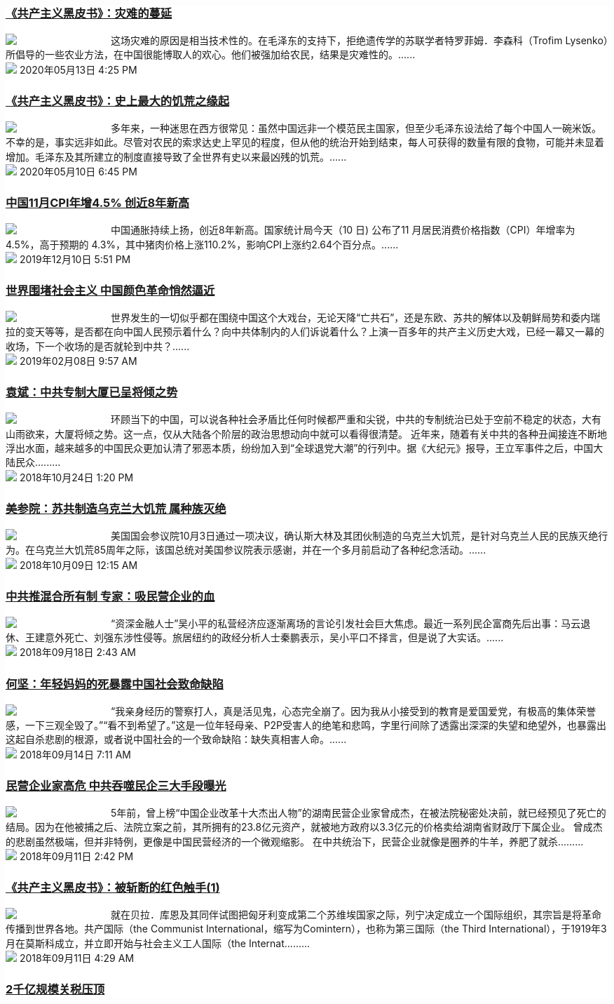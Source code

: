 <tr><td width="742"><h3><a href="/gb/20/5/10/n12096986.md#1" target="_blank">《共产主义黑皮书》：灾难的蔓延</a><br></h3><a href="/gb/20/5/10/n12096986.md#1" target="_blank"><img width="150" src="https://i.epochtimes.com/assets/uploads/2017/12/dcbb5ad1ea37934a168afd29d68d142e-150x120.jpg" align ="left"></a>这场灾难的原因是相当技术性的。在毛泽东的支持下，拒绝遗传学的苏联学者特罗菲姆．李森科（Trofim Lysenko）所倡导的一些农业方法，在中国很能博取人的欢心。他们被强加给农民，结果是灾难性的。......<br><img align="bottom" src="https://www.epochtimes.com/assets/themes/djy/images/time.gif"> 2020年05月13日 4:25 PM							</td></tr>  <tr><td width="742"><h3><a href="/gb/20/5/6/n12087575.md#1" target="_blank">《共产主义黑皮书》：史上最大的饥荒之缘起</a><br></h3><a href="/gb/20/5/6/n12087575.md#1" target="_blank"><img width="150" src="https://i.epochtimes.com/assets/uploads/2017/12/dcbb5ad1ea37934a168afd29d68d142e-150x120.jpg" align ="left"></a>多年来，一种迷思在西方很常见：虽然中国远非一个模范民主国家，但至少毛泽东设法给了每个中国人一碗米饭。不幸的是，事实远非如此。尽管对农民的索求达史上罕见的程度，但从他的统治开始到结束，每人可获得的数量有限的食物，可能并未显着增加。毛泽东及其所建立的制度直接导致了全世界有史以来最凶残的饥荒。......<br><img align="bottom" src="https://www.epochtimes.com/assets/themes/djy/images/time.gif"> 2020年05月10日 6:45 PM							</td></tr>  <tr><td width="742"><h3><a href="/gb/19/12/10/n11712455.md#1" target="_blank">中国11月CPI年增4.5% 创近8年新高</a><br></h3><a href="/gb/19/12/10/n11712455.md#1" target="_blank"><img width="150" src="https://i.epochtimes.com/assets/uploads/2019/10/1909091340312436-150x120.jpg" align ="left"></a>中国通胀持续上扬，创近8年新高。国家统计局今天（10 日) 公布了11 月居民消费价格指数（CPI）年增率为4.5%，高于预期的 4.3%，其中猪肉价格上涨110.2%，影响CPI上涨约2.64个百分点。......<br><img align="bottom" src="https://www.epochtimes.com/assets/themes/djy/images/time.gif"> 2019年12月10日 5:51 PM							</td></tr>  <tr><td width="742"><h3><a href="/gb/19/2/8/n11031491.md#1" target="_blank">世界围堵社会主义 中国颜色革命悄然逼近</a><br></h3><a href="/gb/19/2/8/n11031491.md#1" target="_blank"><img width="150" src="https://i.epochtimes.com/assets/uploads/2019/02/8aace9a22e9489fa591fe234e3893ce6-150x120.jpg" align ="left"></a>世界发生的一切似乎都在围绕中国这个大戏台，无论天降“亡共石”，还是东欧、苏共的解体以及朝鲜局势和委内瑞拉的变天等等，是否都在向中国人民预示着什么？向中共体制内的人们诉说着什么？上演一百多年的共产主义历史大戏，已经一幕又一幕的收场，下一个收场的是否就轮到中共？......<br><img align="bottom" src="https://www.epochtimes.com/assets/themes/djy/images/time.gif"> 2019年02月08日 9:57 AM							</td></tr>  <tr><td width="742"><h3><a href="/gb/18/10/24/n10804788.md#1" target="_blank">袁斌：中共专制大厦已呈将倾之势</a><br></h3><a href="/gb/18/10/24/n10804788.md#1" target="_blank"><img width="150" src="https://i.epochtimes.com/assets/uploads/2018/10/239168_medium-150x120.jpg" align ="left"></a>环顾当下的中国，可以说各种社会矛盾比任何时候都严重和尖锐，中共的专制统治已处于空前不稳定的状态，大有山雨欲来，大厦将倾之势。这一点，仅从大陆各个阶层的政治思想动向中就可以看得很清楚。    近年来，随着有关中共的各种丑闻接连不断地浮出水面，越来越多的中国民众更加认清了邪恶本质，纷纷加入到“全球退党大潮”的行列中。据《大纪元》报导，王立军事件之后，中国大陆民众.........<br><img align="bottom" src="https://www.epochtimes.com/assets/themes/djy/images/time.gif"> 2018年10月24日 1:20 PM							</td></tr>  <tr><td width="742"><h3><a href="/gb/18/10/8/n10769945.md#1" target="_blank">美参院：苏共制造乌克兰大饥荒 属种族灭绝</a><br></h3><a href="/gb/18/10/8/n10769945.md#1" target="_blank"><img width="150" src="https://i.epochtimes.com/assets/uploads/2018/10/GettyImages-499043006-150x120.jpg" align ="left"></a>美国国会参议院10月3日通过一项决议，确认斯大林及其团伙制造的乌克兰大饥荒，是针对乌克兰人民的民族灭绝行为。在乌克兰大饥荒85周年之际，该国总统对美国参议院表示感谢，并在一个多月前启动了各种纪念活动。......<br><img align="bottom" src="https://www.epochtimes.com/assets/themes/djy/images/time.gif"> 2018年10月09日 12:15 AM							</td></tr>  <tr><td width="742"><h3><a href="/gb/18/9/17/n10720933.md#1" target="_blank">中共推混合所有制 专家：吸民营企业的血</a><br></h3><a href="/gb/18/9/17/n10720933.md#1" target="_blank"><img width="150" src="https://i.epochtimes.com/assets/uploads/2014/05/140325090636100615-150x120.jpg" align ="left"></a>“资深金融人士”吴小平的私营经济应逐渐离场的言论引发社会巨大焦虑。最近一系列民企富商先后出事：马云退休、王建意外死亡、刘强东涉性侵等。旅居纽约的政经分析人士秦鹏表示，吴小平口不择言，但是说了大实话。......<br><img align="bottom" src="https://www.epochtimes.com/assets/themes/djy/images/time.gif"> 2018年09月18日 2:43 AM							</td></tr>  <tr><td width="742"><h3><a href="/gb/18/9/13/n10712703.md#1" target="_blank">何坚：年轻妈妈的死暴露中国社会致命缺陷</a><br></h3><a href="/gb/18/9/13/n10712703.md#1" target="_blank"><img width="150" src="https://i.epochtimes.com/assets/uploads/2018/09/73411c49613b5fa6a87159552cc38b90-1-150x120.jpg" align ="left"></a>“我亲身经历的警察打人，真是活见鬼，心态完全崩了。因为我从小接受到的教育是爱国爱党，有极高的集体荣誉感，一下三观全毁了。”“看不到希望了。”这是一位年轻母亲、P2P受害人的绝笔和悲鸣，字里行间除了透露出深深的失望和绝望外，也暴露出这起自杀悲剧的根源，或者说中国社会的一个致命缺陷：缺失真相害人命。......<br><img align="bottom" src="https://www.epochtimes.com/assets/themes/djy/images/time.gif"> 2018年09月14日 7:11 AM							</td></tr>  <tr><td width="742"><h3><a href="/gb/18/9/10/n10705056.md#1" target="_blank">民营企业家高危 中共吞噬民企三大手段曝光</a><br></h3><a href="/gb/18/9/10/n10705056.md#1" target="_blank"><img width="150" src="https://i.epochtimes.com/assets/uploads/2014/02/1401312212562068-150x120.jpeg" align ="left"></a>5年前，曾上榜“中国企业改革十大杰出人物”的湖南民营企业家曾成杰，在被法院秘密处决前，就已经预见了死亡的结局。因为在他被捕之后、法院立案之前，其所拥有的23.8亿元资产，就被地方政府以3.3亿元的价格卖给湖南省财政厅下属企业。    曾成杰的悲剧虽然极端，但并非特例，更像是中国民营经济的一个微观缩影。    在中共统治下，民营企业就像是圈养的牛羊，养肥了就杀.........<br><img align="bottom" src="https://www.epochtimes.com/assets/themes/djy/images/time.gif"> 2018年09月11日 2:42 PM							</td></tr>  <tr><td width="742"><h3><a href="/gb/18/9/10/n10703238.md#1" target="_blank">《共产主义黑皮书》：被斩断的红色触手(1)</a><br></h3><a href="/gb/18/9/10/n10703238.md#1" target="_blank"><img width="150" src="https://i.epochtimes.com/assets/uploads/2017/12/dcbb5ad1ea37934a168afd29d68d142e-150x120.jpg" align ="left"></a>就在贝拉．库恩及其同伴试图把匈牙利变成第二个苏维埃国家之际，列宁决定成立一个国际组织，其宗旨是将革命传播到世界各地。共产国际（the Communist International，缩写为Comintern），也称为第三国际（the Third International），于1919年3月在莫斯科成立，并立即开始与社会主义工人国际（the Internat.........<br><img align="bottom" src="https://www.epochtimes.com/assets/themes/djy/images/time.gif"> 2018年09月11日 4:29 AM							</td></tr>  <tr><td width="742"><h3><a href="/gb/18/9/6/n10696313.md#1" target="_blank">2千亿规模关税压顶